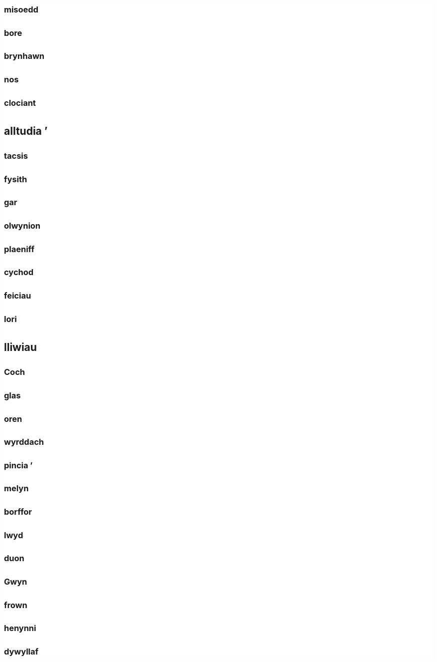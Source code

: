 ### misoedd

### bore

### brynhawn

### nos

### clociant

## alltudia ’

### tacsis

### fysith

### gar

### olwynion

### plaeniff

### cychod

### feiciau

### lori

## lliwiau

### Coch

### glas

### oren

### wyrddach

### pincia ’

### melyn

### borffor

### lwyd

### duon

### Gwyn

### frown

### henynni

### dywyllaf
